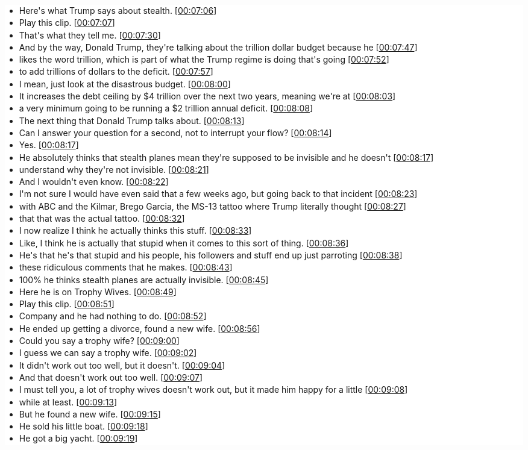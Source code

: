 *  Here's what Trump says about stealth. [[00:07:06](https://www.youtube.com/watch?v=J-npzIIwlBU&t=426.16s)]
*  Play this clip. [[00:07:07](https://www.youtube.com/watch?v=J-npzIIwlBU&t=427.8s)]
*  That's what they tell me. [[00:07:30](https://www.youtube.com/watch?v=J-npzIIwlBU&t=450.04s)]
*  And by the way, Donald Trump, they're talking about the trillion dollar budget because he [[00:07:47](https://www.youtube.com/watch?v=J-npzIIwlBU&t=467.32000000000005s)]
*  likes the word trillion, which is part of what the Trump regime is doing that's going [[00:07:52](https://www.youtube.com/watch?v=J-npzIIwlBU&t=472.0s)]
*  to add trillions of dollars to the deficit. [[00:07:57](https://www.youtube.com/watch?v=J-npzIIwlBU&t=477.66s)]
*  I mean, just look at the disastrous budget. [[00:08:00](https://www.youtube.com/watch?v=J-npzIIwlBU&t=480.82000000000005s)]
*  It increases the debt ceiling by $4 trillion over the next two years, meaning we're at [[00:08:03](https://www.youtube.com/watch?v=J-npzIIwlBU&t=483.42s)]
*  a very minimum going to be running a $2 trillion annual deficit. [[00:08:08](https://www.youtube.com/watch?v=J-npzIIwlBU&t=488.5s)]
*  The next thing that Donald Trump talks about. [[00:08:13](https://www.youtube.com/watch?v=J-npzIIwlBU&t=493.42s)]
*  Can I answer your question for a second, not to interrupt your flow? [[00:08:14](https://www.youtube.com/watch?v=J-npzIIwlBU&t=494.90000000000003s)]
*  Yes. [[00:08:17](https://www.youtube.com/watch?v=J-npzIIwlBU&t=497.26000000000005s)]
*  He absolutely thinks that stealth planes mean they're supposed to be invisible and he doesn't [[00:08:17](https://www.youtube.com/watch?v=J-npzIIwlBU&t=497.62s)]
*  understand why they're not invisible. [[00:08:21](https://www.youtube.com/watch?v=J-npzIIwlBU&t=501.06s)]
*  And I wouldn't even know. [[00:08:22](https://www.youtube.com/watch?v=J-npzIIwlBU&t=502.46000000000004s)]
*  I'm not sure I would have even said that a few weeks ago, but going back to that incident [[00:08:23](https://www.youtube.com/watch?v=J-npzIIwlBU&t=503.74s)]
*  with ABC and the Kilmar, Brego Garcia, the MS-13 tattoo where Trump literally thought [[00:08:27](https://www.youtube.com/watch?v=J-npzIIwlBU&t=507.38s)]
*  that that was the actual tattoo. [[00:08:32](https://www.youtube.com/watch?v=J-npzIIwlBU&t=512.26s)]
*  I now realize I think he actually thinks this stuff. [[00:08:33](https://www.youtube.com/watch?v=J-npzIIwlBU&t=513.86s)]
*  Like, I think he is actually that stupid when it comes to this sort of thing. [[00:08:36](https://www.youtube.com/watch?v=J-npzIIwlBU&t=516.02s)]
*  He's that he's that stupid and his people, his followers and stuff end up just parroting [[00:08:38](https://www.youtube.com/watch?v=J-npzIIwlBU&t=518.9399999999999s)]
*  these ridiculous comments that he makes. [[00:08:43](https://www.youtube.com/watch?v=J-npzIIwlBU&t=523.06s)]
*  100% he thinks stealth planes are actually invisible. [[00:08:45](https://www.youtube.com/watch?v=J-npzIIwlBU&t=525.34s)]
*  Here he is on Trophy Wives. [[00:08:49](https://www.youtube.com/watch?v=J-npzIIwlBU&t=529.74s)]
*  Play this clip. [[00:08:51](https://www.youtube.com/watch?v=J-npzIIwlBU&t=531.34s)]
*  Company and he had nothing to do. [[00:08:52](https://www.youtube.com/watch?v=J-npzIIwlBU&t=532.26s)]
*  He ended up getting a divorce, found a new wife. [[00:08:56](https://www.youtube.com/watch?v=J-npzIIwlBU&t=536.02s)]
*  Could you say a trophy wife? [[00:09:00](https://www.youtube.com/watch?v=J-npzIIwlBU&t=540.8199999999999s)]
*  I guess we can say a trophy wife. [[00:09:02](https://www.youtube.com/watch?v=J-npzIIwlBU&t=542.1s)]
*  It didn't work out too well, but it doesn't. [[00:09:04](https://www.youtube.com/watch?v=J-npzIIwlBU&t=544.46s)]
*  And that doesn't work out too well. [[00:09:07](https://www.youtube.com/watch?v=J-npzIIwlBU&t=547.14s)]
*  I must tell you, a lot of trophy wives doesn't work out, but it made him happy for a little [[00:09:08](https://www.youtube.com/watch?v=J-npzIIwlBU&t=548.62s)]
*  while at least. [[00:09:13](https://www.youtube.com/watch?v=J-npzIIwlBU&t=553.8199999999999s)]
*  But he found a new wife. [[00:09:15](https://www.youtube.com/watch?v=J-npzIIwlBU&t=555.14s)]
*  He sold his little boat. [[00:09:18](https://www.youtube.com/watch?v=J-npzIIwlBU&t=558.1s)]
*  He got a big yacht. [[00:09:19](https://www.youtube.com/watch?v=J-npzIIwlBU&t=559.26s)]